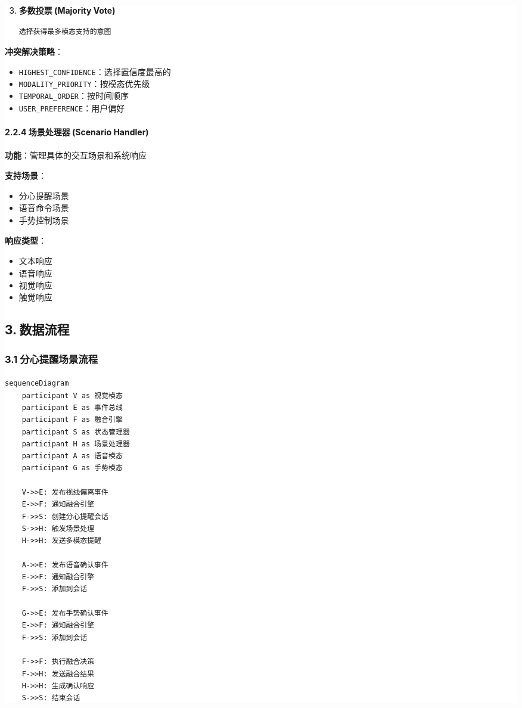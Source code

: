 3. **多数投票 (Majority Vote)**
   ```
   选择获得最多模态支持的意图
   ```

**冲突解决策略**：
- `HIGHEST_CONFIDENCE`：选择置信度最高的
- `MODALITY_PRIORITY`：按模态优先级
- `TEMPORAL_ORDER`：按时间顺序
- `USER_PREFERENCE`：用户偏好

#### 2.2.4 场景处理器 (Scenario Handler)

**功能**：管理具体的交互场景和系统响应

**支持场景**：
- 分心提醒场景
- 语音命令场景
- 手势控制场景

**响应类型**：
- 文本响应
- 语音响应
- 视觉响应
- 触觉响应

## 3. 数据流程

### 3.1 分心提醒场景流程

```mermaid
sequenceDiagram
    participant V as 视觉模态
    participant E as 事件总线
    participant F as 融合引擎
    participant S as 状态管理器
    participant H as 场景处理器
    participant A as 语音模态
    participant G as 手势模态

    V->>E: 发布视线偏离事件
    E->>F: 通知融合引擎
    F->>S: 创建分心提醒会话
    S->>H: 触发场景处理
    H->>H: 发送多模态提醒

    A->>E: 发布语音确认事件
    E->>F: 通知融合引擎
    F->>S: 添加到会话

    G->>E: 发布手势确认事件
    E->>F: 通知融合引擎
    F->>S: 添加到会话

    F->>F: 执行融合决策
    F->>H: 发送融合结果
    H->>H: 生成确认响应
    S->>S: 结束会话
```
